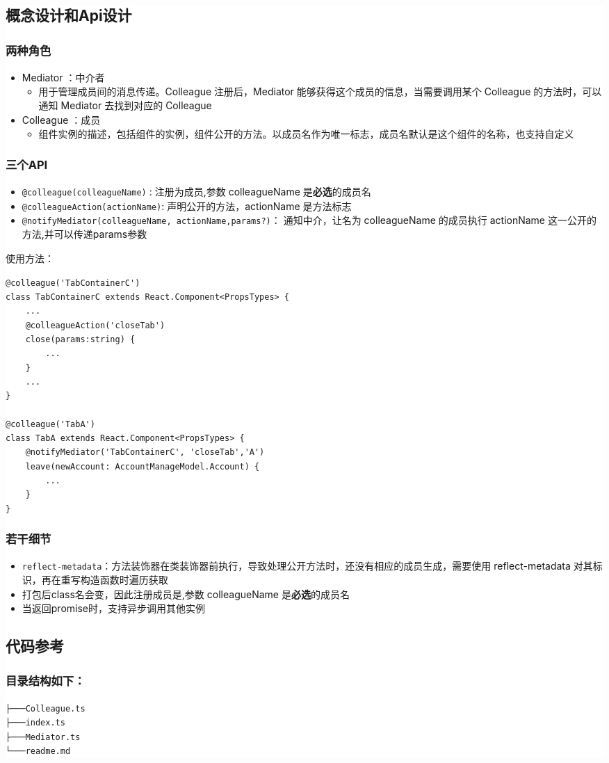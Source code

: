 概念设计和Api设计
----------

### 两种角色

*   Mediator ：中介者
    *   用于管理成员间的消息传递。Colleague 注册后，Mediator 能够获得这个成员的信息，当需要调用某个 Colleague 的方法时，可以通知 Mediator 去找到对应的 Colleague
*   Colleague ：成员
    *   组件实例的描述，包括组件的实例，组件公开的方法。以成员名作为唯一标志，成员名默认是这个组件的名称，也支持自定义

### 三个API

*   `@colleague(colleagueName)` : 注册为成员,参数 colleagueName 是**必选**的成员名
*   `@colleagueAction(actionName)`: 声明公开的方法，actionName 是方法标志
*   `@notifyMediator(colleagueName, actionName,params?)`： 通知中介，让名为 colleagueName 的成员执行 actionName 这一公开的方法,并可以传递params参数

使用方法：

```tsx
@colleague('TabContainerC')
class TabContainerC extends React.Component<PropsTypes> {
    ...
    @colleagueAction('closeTab')
    close(params:string) {
        ...
    }
    ...
}

@colleague('TabA')
class TabA extends React.Component<PropsTypes> {
    @notifyMediator('TabContainerC', 'closeTab','A')
    leave(newAccount: AccountManageModel.Account) {
        ...
    }
}
```

### 若干细节

*   `reflect-metadata`：方法装饰器在类装饰器前执行，导致处理公开方法时，还没有相应的成员生成，需要使用 reflect-metadata 对其标识，再在重写构造函数时遍历获取
*   打包后class名会变，因此注册成员是,参数 colleagueName 是**必选**的成员名
*   当返回promise时，支持异步调用其他实例

代码参考
----

### 目录结构如下：

```
├───Colleague.ts
├───index.ts    
├───Mediator.ts 
└───readme.md   
```
